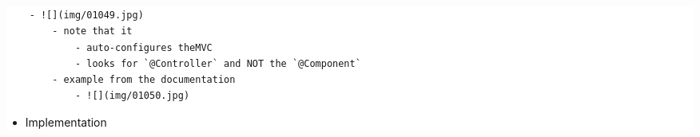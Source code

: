         - ![](img/01049.jpg)
            - note that it 
                - auto-configures theMVC
                - looks for `@Controller` and NOT the `@Component`
            - example from the documentation
                - ![](img/01050.jpg)
- Implementation 